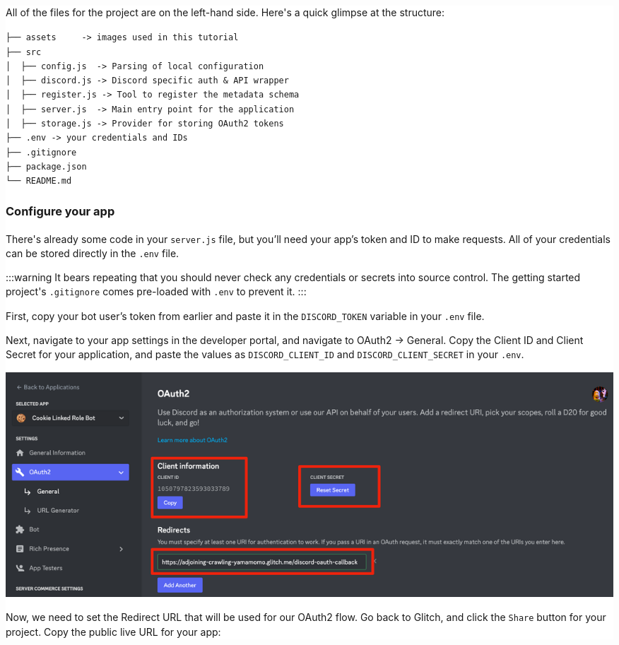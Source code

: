 All of the files for the project are on the left-hand side. Here's a quick glimpse at the structure:

```
├── assets     -> images used in this tutorial
├── src
│  ├── config.js  -> Parsing of local configuration
│  ├── discord.js -> Discord specific auth & API wrapper
│  ├── register.js -> Tool to register the metadata schema
│  ├── server.js  -> Main entry point for the application
│  ├── storage.js -> Provider for storing OAuth2 tokens
├── .env -> your credentials and IDs
├── .gitignore
├── package.json
└── README.md
```

### Configure your app

There's already some code in your `server.js` file, but you’ll need your app’s token and ID to make requests. All of your credentials can be stored directly in the `.env` file.

:::warning
It bears repeating that you should never check any credentials or secrets into source control. The getting started project's `.gitignore` comes pre-loaded with `.env` to prevent it.
:::

First, copy your bot user’s token from earlier and paste it in the `DISCORD_TOKEN` variable in your `.env` file.

Next, navigate to your app settings in the developer portal, and navigate to OAuth2 -> General. Copy the Client ID and Client Secret for your application, and paste the values as `DISCORD_CLIENT_ID` and `DISCORD_CLIENT_SECRET` in your `.env`. 

![Configure OAuth2](/images/linked-roles-oauth-config.png)

Now, we need to set the Redirect URL that will be used for our OAuth2 flow. Go back to Glitch, and click the `Share` button for your project. Copy the public live URL for your app:
